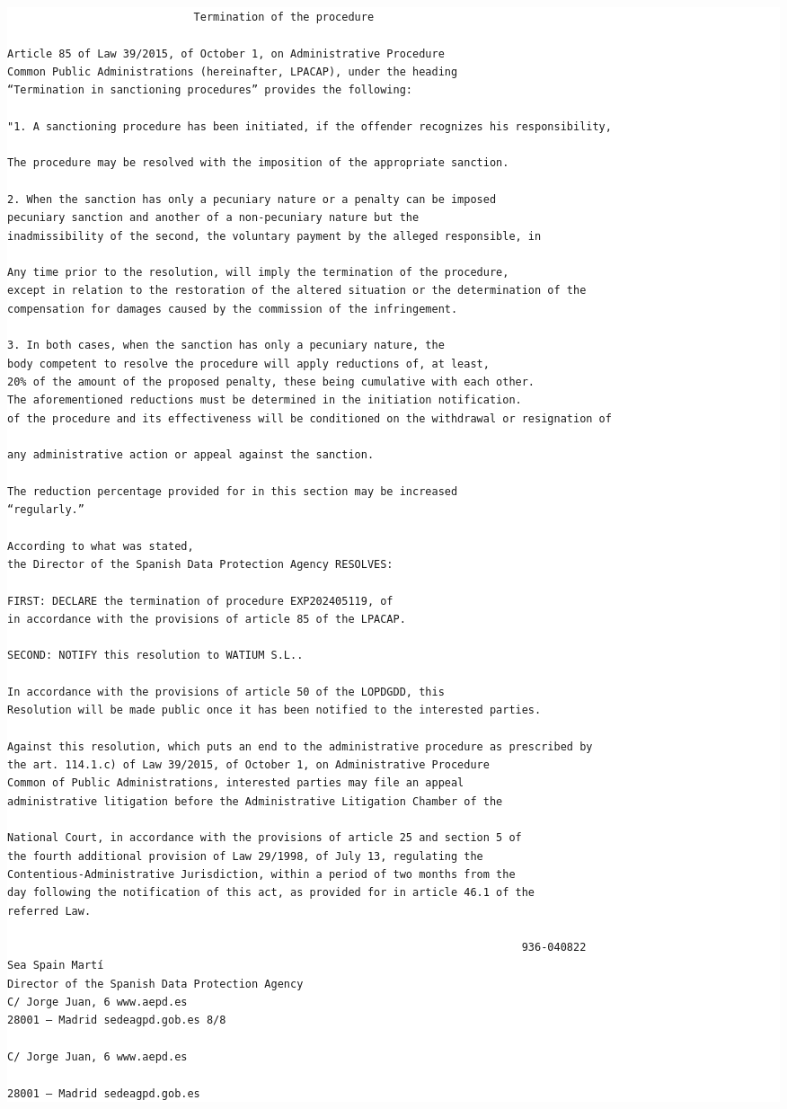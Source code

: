 ```
                             Termination of the procedure

Article 85 of Law 39/2015, of October 1, on Administrative Procedure
Common Public Administrations (hereinafter, LPACAP), under the heading
“Termination in sanctioning procedures” provides the following:

"1. A sanctioning procedure has been initiated, if the offender recognizes his responsibility,

The procedure may be resolved with the imposition of the appropriate sanction.

2. When the sanction has only a pecuniary nature or a penalty can be imposed
pecuniary sanction and another of a non-pecuniary nature but the
inadmissibility of the second, the voluntary payment by the alleged responsible, in

Any time prior to the resolution, will imply the termination of the procedure,
except in relation to the restoration of the altered situation or the determination of the
compensation for damages caused by the commission of the infringement.

3. In both cases, when the sanction has only a pecuniary nature, the
body competent to resolve the procedure will apply reductions of, at least,
20% of the amount of the proposed penalty, these being cumulative with each other.
The aforementioned reductions must be determined in the initiation notification.
of the procedure and its effectiveness will be conditioned on the withdrawal or resignation of

any administrative action or appeal against the sanction.

The reduction percentage provided for in this section may be increased
“regularly.”

According to what was stated,
the Director of the Spanish Data Protection Agency RESOLVES:

FIRST: DECLARE the termination of procedure EXP202405119, of
in accordance with the provisions of article 85 of the LPACAP.

SECOND: NOTIFY this resolution to WATIUM S.L..

In accordance with the provisions of article 50 of the LOPDGDD, this
Resolution will be made public once it has been notified to the interested parties.

Against this resolution, which puts an end to the administrative procedure as prescribed by
the art. 114.1.c) of Law 39/2015, of October 1, on Administrative Procedure
Common of Public Administrations, interested parties may file an appeal
administrative litigation before the Administrative Litigation Chamber of the

National Court, in accordance with the provisions of article 25 and section 5 of
the fourth additional provision of Law 29/1998, of July 13, regulating the
Contentious-Administrative Jurisdiction, within a period of two months from the
day following the notification of this act, as provided for in article 46.1 of the
referred Law.

                                                                                936-040822
Sea Spain Martí
Director of the Spanish Data Protection Agency
C/ Jorge Juan, 6 www.aepd.es
28001 – Madrid sedeagpd.gob.es 8/8

C/ Jorge Juan, 6 www.aepd.es

28001 – Madrid sedeagpd.gob.es

```
